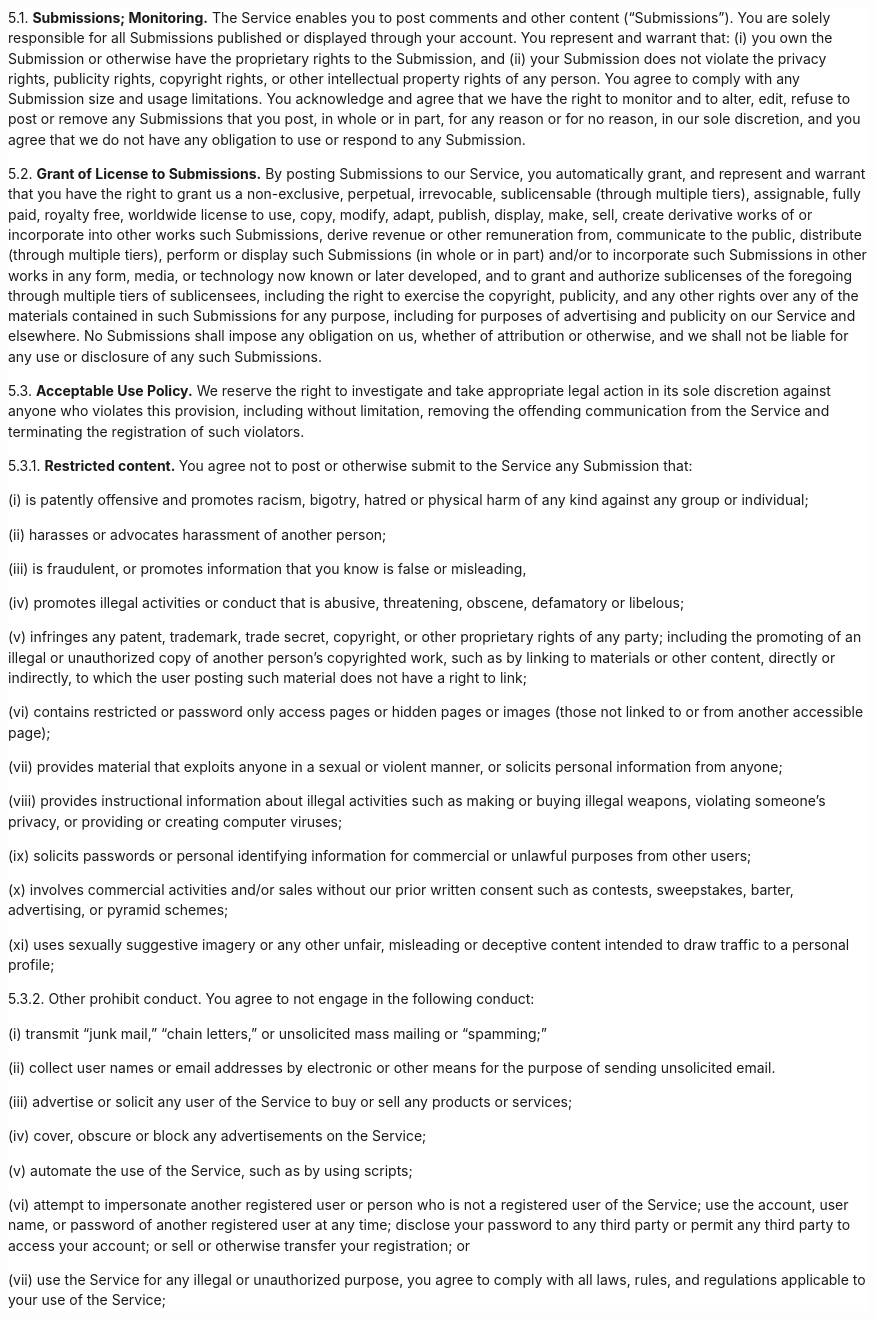 <p>5.1.<span>&nbsp;</span><strong>Submissions; Monitoring.</strong><span>&nbsp;</span>The Service enables you to post comments and other content (“Submissions”). You are solely responsible for all Submissions published or displayed through your account. You represent and warrant that: (i) you own the Submission or otherwise have the proprietary rights to the Submission, and (ii) your Submission does not violate the privacy rights, publicity rights, copyright rights, or other intellectual property rights of any person. You agree to comply with any Submission size and usage limitations. You acknowledge and agree that we have the right to monitor and to alter, edit, refuse to post or remove any Submissions that you post, in whole or in part, for any reason or for no reason, in our sole discretion, and you agree that we do not have any obligation to use or respond to any Submission.</p>
<p>5.2.<span>&nbsp;</span><strong>Grant of License to Submissions.</strong><span>&nbsp;</span>By posting Submissions to our Service, you automatically grant, and represent and warrant that you have the right to grant us a non-exclusive, perpetual, irrevocable, sublicensable (through multiple tiers), assignable, fully paid, royalty free, worldwide license to use, copy, modify, adapt, publish, display, make, sell, create derivative works of or incorporate into other works such Submissions, derive revenue or other remuneration from, communicate to the public, distribute (through multiple tiers), perform or display such Submissions (in whole or in part) and/or to incorporate such Submissions in other works in any form, media, or technology now known or later developed, and to grant and authorize sublicenses of the foregoing through multiple tiers of sublicensees, including the right to exercise the copyright, publicity, and any other rights over any of the materials contained in such Submissions for any purpose, including for purposes of advertising and publicity on our Service and elsewhere. No Submissions shall impose any obligation on us, whether of attribution or otherwise, and we shall not be liable for any use or disclosure of any such Submissions.</p>
<p>5.3.<span>&nbsp;</span><strong>Acceptable Use Policy.</strong><span>&nbsp;</span>We reserve the right to investigate and take appropriate legal action in its sole discretion against anyone who violates this provision, including without limitation, removing the offending communication from the Service and terminating the registration of such violators.</p>
<p>5.3.1.<span>&nbsp;</span><strong>Restricted content.<span>&nbsp;</span></strong>You agree not to post or otherwise submit to the Service any Submission that:</p>
<p>(i) is patently offensive and promotes racism, bigotry, hatred or physical harm of any kind against any group or individual;</p>
<p>(ii) harasses or advocates harassment of another person;</p>
<p>(iii) is fraudulent, or promotes information that you know is false or misleading,</p>
<p>(iv) promotes illegal activities or conduct that is abusive, threatening, obscene, defamatory or libelous;</p>
<p>(v) infringes any patent, trademark, trade secret, copyright, or other proprietary rights of any party; including the promoting of an illegal or unauthorized copy of another person’s copyrighted work, such as by linking to materials or other content, directly or indirectly, to which the user posting such material does not have a right to link;</p>
<p>(vi) contains restricted or password only access pages or hidden pages or images (those not linked to or from another accessible page);</p>
<p>(vii) provides material that exploits anyone in a sexual or violent manner, or solicits personal information from anyone;</p>
<p>(viii) provides instructional information about illegal activities such as making or buying illegal weapons, violating someone’s privacy, or providing or creating computer viruses;</p>
<p>(ix) solicits passwords or personal identifying information for commercial or unlawful purposes from other users;</p>
<p>(x) involves commercial activities and/or sales without our prior written consent such as contests, sweepstakes, barter, advertising, or pyramid schemes;</p>
<p>(xi) uses sexually suggestive imagery or any other unfair, misleading or deceptive content intended to draw traffic to a personal profile;</p>
<p>5.3.2. Other prohibit conduct. You agree to not engage in the following conduct:</p>
<p>(i) transmit “junk mail,” “chain letters,” or unsolicited mass mailing or “spamming;”</p>
<p>(ii) collect user names or email addresses by electronic or other means for the purpose of sending unsolicited email.</p>
<p>(iii) advertise or solicit any user of the Service to buy or sell any products or services;</p>
<p>(iv) cover, obscure or block any advertisements on the Service;</p>
<p>(v) automate the use of the Service, such as by using scripts;</p>
<p>(vi) attempt to impersonate another registered user or person who is not a registered user of the Service; use the account, user name, or password of another registered user at any time; disclose your password to any third party or permit any third party to access your account; or sell or otherwise transfer your registration; or</p>
<p>(vii) use the Service for any illegal or unauthorized purpose, you agree to comply with all laws, rules, and regulations applicable to your use of the Service;</p>